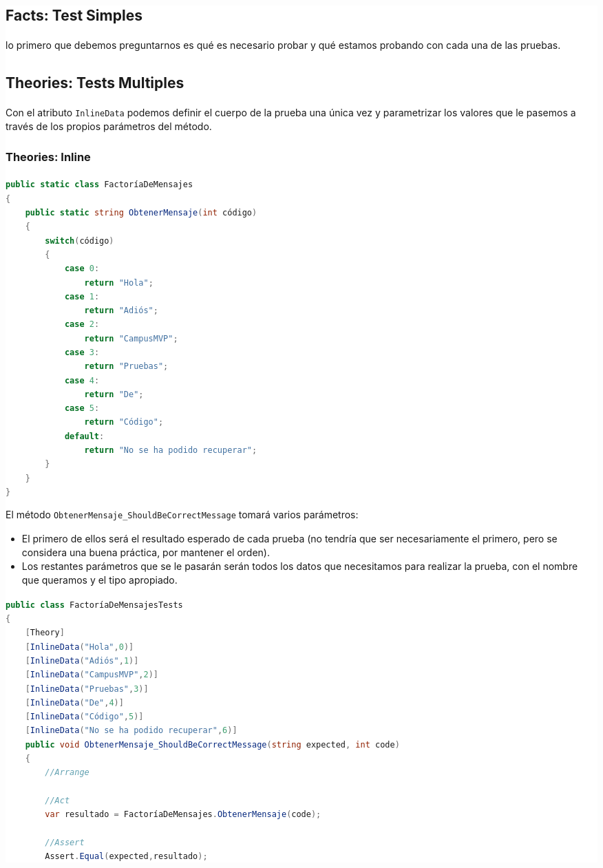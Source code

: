 ## Facts: Test Simples

lo primero que debemos preguntarnos es qué es necesario probar y qué estamos probando con cada una de las pruebas.

## Theories: Tests Multiples

Con el atributo `InlineData` podemos definir el cuerpo de la prueba una única vez y parametrizar los valores que le pasemos a través de los propios parámetros del método.

### Theories: Inline

```cs
public static class FactoríaDeMensajes
{
    public static string ObtenerMensaje(int código)
    {
        switch(código)
        {
            case 0:
                return "Hola";
            case 1:
                return "Adiós";
            case 2:
                return "CampusMVP";
            case 3:
                return "Pruebas";
            case 4:
                return "De";
            case 5:
                return "Código";
            default:
                return "No se ha podido recuperar";
        }
    }
}
```

El método `ObtenerMensaje_ShouldBeCorrectMessage` tomará varios parámetros:

- El primero de ellos será el resultado esperado de cada prueba (no tendría que ser necesariamente el primero, pero se considera una buena práctica, por mantener el orden).
- Los restantes parámetros que se le pasarán serán todos los datos que necesitamos para realizar la prueba, con el nombre que queramos y el tipo apropiado.

```cs
public class FactoríaDeMensajesTests
{
    [Theory]
    [InlineData("Hola",0)]
    [InlineData("Adiós",1)]
    [InlineData("CampusMVP",2)]
    [InlineData("Pruebas",3)]
    [InlineData("De",4)]
    [InlineData("Código",5)]
    [InlineData("No se ha podido recuperar",6)]
    public void ObtenerMensaje_ShouldBeCorrectMessage(string expected, int code)
    {
        //Arrange

        //Act
        var resultado = FactoríaDeMensajes.ObtenerMensaje(code);

        //Assert
        Assert.Equal(expected,resultado);
```